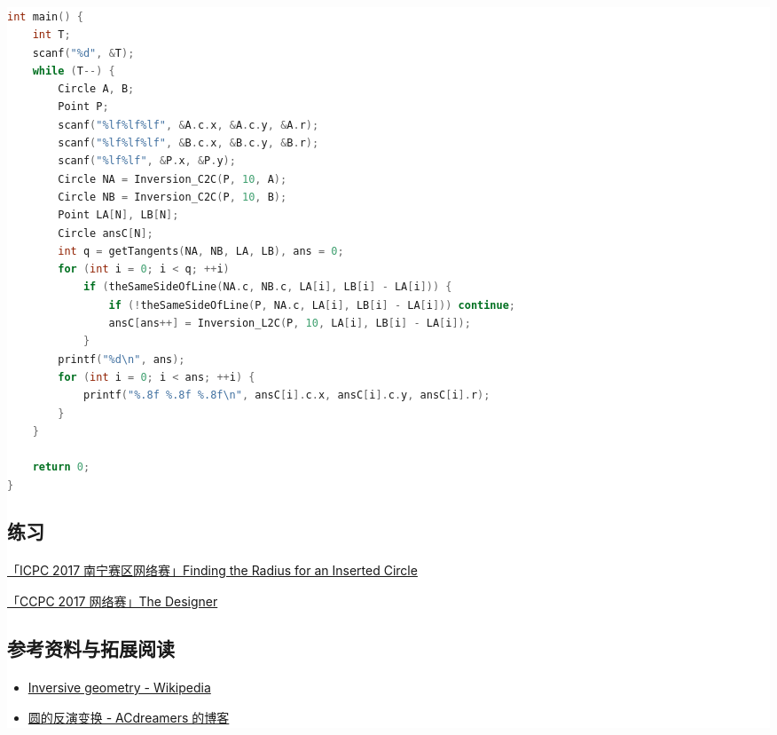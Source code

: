 ```cpp
int main() {
    int T;
    scanf("%d", &T);
    while (T--) {
        Circle A, B;
        Point P;
        scanf("%lf%lf%lf", &A.c.x, &A.c.y, &A.r);
        scanf("%lf%lf%lf", &B.c.x, &B.c.y, &B.r);
        scanf("%lf%lf", &P.x, &P.y);
        Circle NA = Inversion_C2C(P, 10, A);
        Circle NB = Inversion_C2C(P, 10, B);
        Point LA[N], LB[N];
        Circle ansC[N];
        int q = getTangents(NA, NB, LA, LB), ans = 0;
        for (int i = 0; i < q; ++i)
            if (theSameSideOfLine(NA.c, NB.c, LA[i], LB[i] - LA[i])) {
                if (!theSameSideOfLine(P, NA.c, LA[i], LB[i] - LA[i])) continue;
                ansC[ans++] = Inversion_L2C(P, 10, LA[i], LB[i] - LA[i]);
            }
        printf("%d\n", ans);
        for (int i = 0; i < ans; ++i) {
            printf("%.8f %.8f %.8f\n", ansC[i].c.x, ansC[i].c.y, ansC[i].r);
        }
    }

    return 0;
}
```

## 练习

[「ICPC 2017 南宁赛区网络赛」Finding the Radius for an Inserted Circle](https://nanti.jisuanke.com/t/A1283)

[「CCPC 2017 网络赛」The Designer](https://vjudge.net/problem/HDU-6158)

## 参考资料与拓展阅读

- [Inversive geometry - Wikipedia](https://en.wikipedia.org/wiki/Inversive_geometry)

- [圆的反演变换 - ACdreamers 的博客](https://blog.csdn.net/acdreamers/article/details/16966369)
